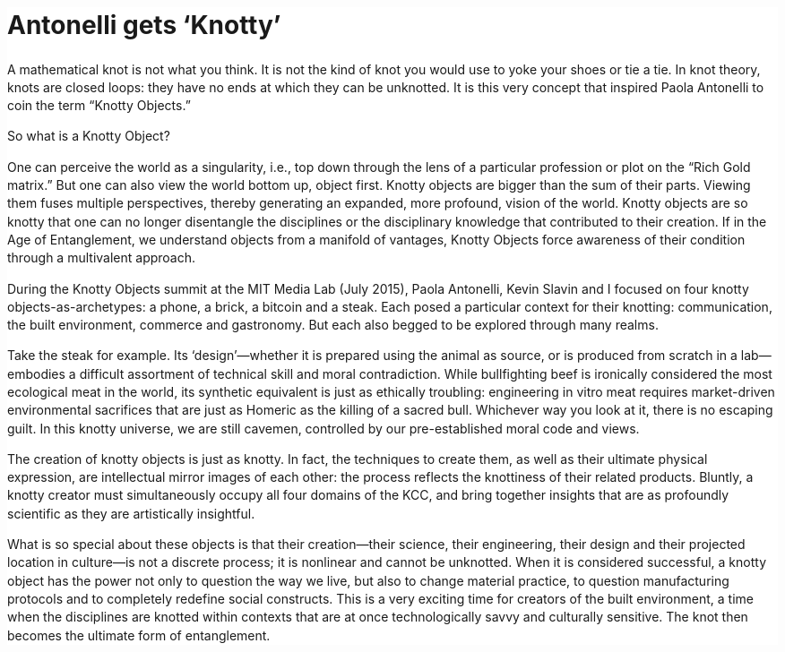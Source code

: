 Antonelli gets ‘Knotty’
=======================

A mathematical knot is not what you think. It is not the kind of knot
you would use to yoke your shoes or tie a tie. In knot theory, knots are
closed loops: they have no ends at which they can be unknotted. It is
this very concept that inspired Paola Antonelli to coin the term “Knotty
Objects.”

So what is a Knotty Object?

One can perceive the world as a singularity, i.e., top down through the
lens of a particular profession or plot on the “Rich Gold matrix.” But
one can also view the world bottom up, object first. Knotty objects are
bigger than the sum of their parts. Viewing them fuses multiple
perspectives, thereby generating an expanded, more profound, vision of
the world. Knotty objects are so knotty that one can no longer
disentangle the disciplines or the disciplinary knowledge that
contributed to their creation. If in the Age of Entanglement, we
understand objects from a manifold of vantages, Knotty Objects force
awareness of their condition through a multivalent approach.

During the Knotty Objects summit at the MIT Media Lab (July 2015), Paola
Antonelli, Kevin Slavin and I focused on four knotty
objects-as-archetypes: a phone, a brick, a bitcoin and a steak. Each
posed a particular context for their knotting: communication, the built
environment, commerce and gastronomy. But each also begged to be
explored through many realms.

Take the steak for example. Its ‘design’—whether it is prepared using
the animal as source, or is produced from scratch in a lab—embodies a
difficult assortment of technical skill and moral contradiction. While
bullfighting beef is ironically considered the most ecological meat in
the world, its synthetic equivalent is just as ethically troubling:
engineering in vitro meat requires market-driven environmental
sacrifices that are just as Homeric as the killing of a sacred bull.
Whichever way you look at it, there is no escaping guilt. In this knotty
universe, we are still cavemen, controlled by our pre-established moral
code and views.

The creation of knotty objects is just as knotty. In fact, the
techniques to create them, as well as their ultimate physical
expression, are intellectual mirror images of each other: the process
reflects the knottiness of their related products. Bluntly, a knotty
creator must simultaneously occupy all four domains of the KCC, and
bring together insights that are as profoundly scientific as they are
artistically insightful.

What is so special about these objects is that their creation—their
science, their engineering, their design and their projected location in
culture—is not a discrete process; it is nonlinear and cannot be
unknotted. When it is considered successful, a knotty object has the
power not only to question the way we live, but also to change material
practice, to question manufacturing protocols and to completely redefine
social constructs. This is a very exciting time for creators of the
built environment, a time when the disciplines are knotted within
contexts that are at once technologically savvy and culturally
sensitive. The knot then becomes the ultimate form of entanglement.
